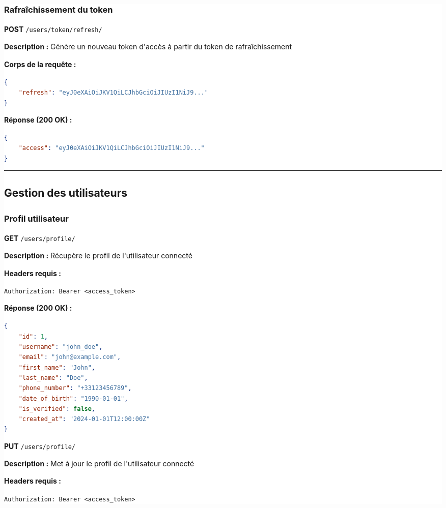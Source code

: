 ### Rafraîchissement du token
**POST** `/users/token/refresh/`

**Description :** Génère un nouveau token d'accès à partir du token de rafraîchissement

**Corps de la requête :**
```json
{
    "refresh": "eyJ0eXAiOiJKV1QiLCJhbGciOiJIUzI1NiJ9..."
}
```

**Réponse (200 OK) :**
```json
{
    "access": "eyJ0eXAiOiJKV1QiLCJhbGciOiJIUzI1NiJ9..."
}
```

---

## Gestion des utilisateurs

### Profil utilisateur
**GET** `/users/profile/`

**Description :** Récupère le profil de l'utilisateur connecté

**Headers requis :**
```
Authorization: Bearer <access_token>
```

**Réponse (200 OK) :**
```json
{
    "id": 1,
    "username": "john_doe",
    "email": "john@example.com",
    "first_name": "John",
    "last_name": "Doe",
    "phone_number": "+33123456789",
    "date_of_birth": "1990-01-01",
    "is_verified": false,
    "created_at": "2024-01-01T12:00:00Z"
}
```

**PUT** `/users/profile/`

**Description :** Met à jour le profil de l'utilisateur connecté

**Headers requis :**
```
Authorization: Bearer <access_token>
```
